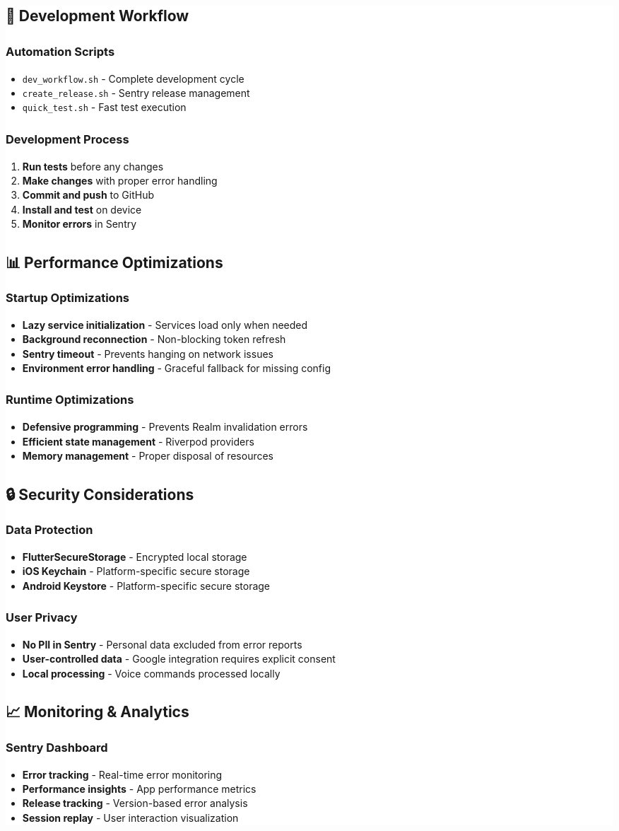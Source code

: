 ## 🚀 Development Workflow

### **Automation Scripts**
- `dev_workflow.sh` - Complete development cycle
- `create_release.sh` - Sentry release management
- `quick_test.sh` - Fast test execution

### **Development Process**
1. **Run tests** before any changes
2. **Make changes** with proper error handling
3. **Commit and push** to GitHub
4. **Install and test** on device
5. **Monitor errors** in Sentry

## 📊 Performance Optimizations

### **Startup Optimizations**
- **Lazy service initialization** - Services load only when needed
- **Background reconnection** - Non-blocking token refresh
- **Sentry timeout** - Prevents hanging on network issues
- **Environment error handling** - Graceful fallback for missing config

### **Runtime Optimizations**
- **Defensive programming** - Prevents Realm invalidation errors
- **Efficient state management** - Riverpod providers
- **Memory management** - Proper disposal of resources

## 🔒 Security Considerations

### **Data Protection**
- **FlutterSecureStorage** - Encrypted local storage
- **iOS Keychain** - Platform-specific secure storage
- **Android Keystore** - Platform-specific secure storage

### **User Privacy**
- **No PII in Sentry** - Personal data excluded from error reports
- **User-controlled data** - Google integration requires explicit consent
- **Local processing** - Voice commands processed locally

## 📈 Monitoring & Analytics

### **Sentry Dashboard**
- **Error tracking** - Real-time error monitoring
- **Performance insights** - App performance metrics
- **Release tracking** - Version-based error analysis
- **Session replay** - User interaction visualization
